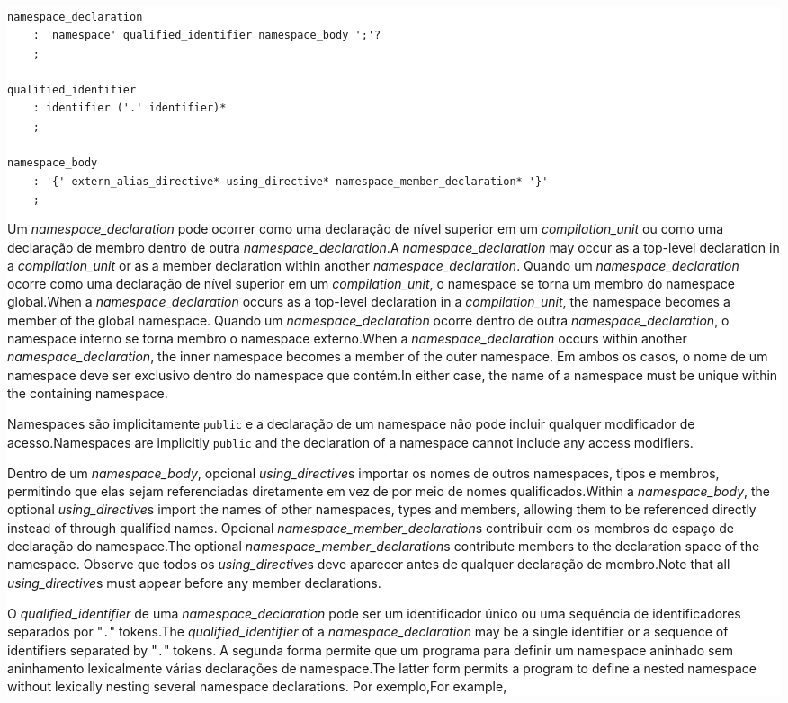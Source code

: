 ```antlr
namespace_declaration
    : 'namespace' qualified_identifier namespace_body ';'?
    ;

qualified_identifier
    : identifier ('.' identifier)*
    ;

namespace_body
    : '{' extern_alias_directive* using_directive* namespace_member_declaration* '}'
    ;
```

<span data-ttu-id="b23c8-123">Um *namespace_declaration* pode ocorrer como uma declaração de nível superior em um *compilation_unit* ou como uma declaração de membro dentro de outra *namespace_declaration*.</span><span class="sxs-lookup"><span data-stu-id="b23c8-123">A *namespace_declaration* may occur as a top-level declaration in a *compilation_unit* or as a member declaration within another *namespace_declaration*.</span></span> <span data-ttu-id="b23c8-124">Quando um *namespace_declaration* ocorre como uma declaração de nível superior em um *compilation_unit*, o namespace se torna um membro do namespace global.</span><span class="sxs-lookup"><span data-stu-id="b23c8-124">When a *namespace_declaration* occurs as a top-level declaration in a *compilation_unit*, the namespace becomes a member of the global namespace.</span></span> <span data-ttu-id="b23c8-125">Quando um *namespace_declaration* ocorre dentro de outra *namespace_declaration*, o namespace interno se torna membro o namespace externo.</span><span class="sxs-lookup"><span data-stu-id="b23c8-125">When a *namespace_declaration* occurs within another *namespace_declaration*, the inner namespace becomes a member of the outer namespace.</span></span> <span data-ttu-id="b23c8-126">Em ambos os casos, o nome de um namespace deve ser exclusivo dentro do namespace que contém.</span><span class="sxs-lookup"><span data-stu-id="b23c8-126">In either case, the name of a namespace must be unique within the containing namespace.</span></span>

<span data-ttu-id="b23c8-127">Namespaces são implicitamente `public` e a declaração de um namespace não pode incluir qualquer modificador de acesso.</span><span class="sxs-lookup"><span data-stu-id="b23c8-127">Namespaces are implicitly `public` and the declaration of a namespace cannot include any access modifiers.</span></span>

<span data-ttu-id="b23c8-128">Dentro de um *namespace_body*, opcional *using_directive*s importar os nomes de outros namespaces, tipos e membros, permitindo que elas sejam referenciadas diretamente em vez de por meio de nomes qualificados.</span><span class="sxs-lookup"><span data-stu-id="b23c8-128">Within a *namespace_body*, the optional *using_directive*s import the names of other namespaces, types and members, allowing them to be referenced directly instead of through qualified names.</span></span> <span data-ttu-id="b23c8-129">Opcional *namespace_member_declaration*s contribuir com os membros do espaço de declaração do namespace.</span><span class="sxs-lookup"><span data-stu-id="b23c8-129">The optional *namespace_member_declaration*s contribute members to the declaration space of the namespace.</span></span> <span data-ttu-id="b23c8-130">Observe que todos os *using_directive*s deve aparecer antes de qualquer declaração de membro.</span><span class="sxs-lookup"><span data-stu-id="b23c8-130">Note that all *using_directive*s must appear before any member declarations.</span></span>

<span data-ttu-id="b23c8-131">O *qualified_identifier* de uma *namespace_declaration* pode ser um identificador único ou uma sequência de identificadores separados por "`.`" tokens.</span><span class="sxs-lookup"><span data-stu-id="b23c8-131">The *qualified_identifier* of a *namespace_declaration* may be a single identifier or a sequence of identifiers separated by "`.`" tokens.</span></span> <span data-ttu-id="b23c8-132">A segunda forma permite que um programa para definir um namespace aninhado sem aninhamento lexicalmente várias declarações de namespace.</span><span class="sxs-lookup"><span data-stu-id="b23c8-132">The latter form permits a program to define a nested namespace without lexically nesting several namespace declarations.</span></span> <span data-ttu-id="b23c8-133">Por exemplo,</span><span class="sxs-lookup"><span data-stu-id="b23c8-133">For example,</span></span>
